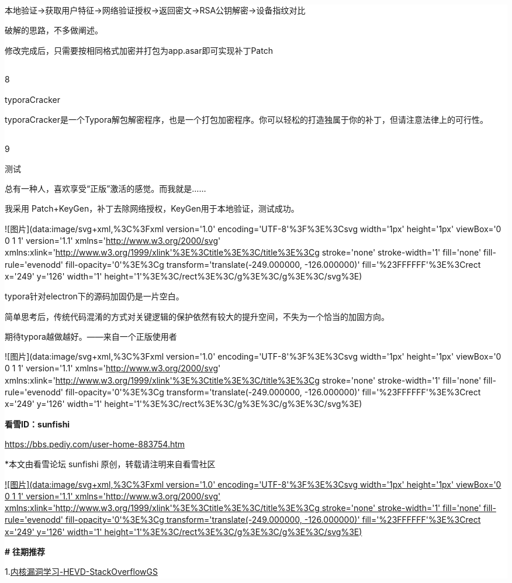 本地验证->获取用户特征->网络验证授权->返回密文->RSA公钥解密->设备指纹对比

破解的思路，不多做阐述。

修改完成后，只需要按相同格式加密并打包为app.asar即可实现补丁Patch

## 

8

typoraCracker

typoraCracker是一个Typora解包解密程序，也是一个打包加密程序。你可以轻松的打造独属于你的补丁，但请注意法律上的可行性。

## 

9

测试

总有一种人，喜欢享受“正版”激活的感觉。而我就是……

我采用 Patch+KeyGen，补丁去除网络授权，KeyGen用于本地验证，测试成功。

!\[图片\](data:image/svg+xml,%3C%3Fxml version='1.0' encoding='UTF-8'%3F%3E%3Csvg width='1px' height='1px' viewBox='0 0 1 1' version='1.1' xmlns='http://www.w3.org/2000/svg' xmlns:xlink='http://www.w3.org/1999/xlink'%3E%3Ctitle%3E%3C/title%3E%3Cg stroke='none' stroke-width='1' fill='none' fill-rule='evenodd' fill-opacity='0'%3E%3Cg transform='translate(-249.000000, -126.000000)' fill='%23FFFFFF'%3E%3Crect x='249' y='126' width='1' height='1'%3E%3C/rect%3E%3C/g%3E%3C/g%3E%3C/svg%3E)

typora针对electron下的源码加固仍是一片空白。

简单思考后，传统代码混淆的方式对关键逻辑的保护依然有较大的提升空间，不失为一个恰当的加固方向。

期待typora越做越好。——来自一个正版使用者

!\[图片\](data:image/svg+xml,%3C%3Fxml version='1.0' encoding='UTF-8'%3F%3E%3Csvg width='1px' height='1px' viewBox='0 0 1 1' version='1.1' xmlns='http://www.w3.org/2000/svg' xmlns:xlink='http://www.w3.org/1999/xlink'%3E%3Ctitle%3E%3C/title%3E%3Cg stroke='none' stroke-width='1' fill='none' fill-rule='evenodd' fill-opacity='0'%3E%3Cg transform='translate(-249.000000, -126.000000)' fill='%23FFFFFF'%3E%3Crect x='249' y='126' width='1' height='1'%3E%3C/rect%3E%3C/g%3E%3C/g%3E%3C/svg%3E)

**看雪ID：sunfishi**

https://bbs.pediy.com/user-home-883754.htm

\*本文由看雪论坛 sunfishi 原创，转载请注明来自看雪社区

[!\[图片\](data:image/svg+xml,%3C%3Fxml version='1.0' encoding='UTF-8'%3F%3E%3Csvg width='1px' height='1px' viewBox='0 0 1 1' version='1.1' xmlns='http://www.w3.org/2000/svg' xmlns:xlink='http://www.w3.org/1999/xlink'%3E%3Ctitle%3E%3C/title%3E%3Cg stroke='none' stroke-width='1' fill='none' fill-rule='evenodd' fill-opacity='0'%3E%3Cg transform='translate(-249.000000, -126.000000)' fill='%23FFFFFF'%3E%3Crect x='249' y='126' width='1' height='1'%3E%3C/rect%3E%3C/g%3E%3C/g%3E%3C/svg%3E)](http://mp.weixin.qq.com/s?__biz=MjM5NTc2MDYxMw==&mid=2458409596&idx=3&sn=658012a9debc76c73efed03342d41358&chksm=b18f6af686f8e3e09180522b243def309e265532cfadfdbf5becd7d9ec90f4505136959ebdfe&scene=21#wechat_redirect)

**#** **往期推荐**

1.[内核漏洞学习-HEVD-StackOverflowGS](http://mp.weixin.qq.com/s?__biz=MjM5NTc2MDYxMw==&mid=2458412464&idx=1&sn=5a039a6ed17cd45f21ce5a62193ecadb&chksm=b18f553a86f8dc2c5250cec782b359472e738f92b3a1444d56a2e1be19c4397574c0ae545dd3&scene=21#wechat_redirect)
